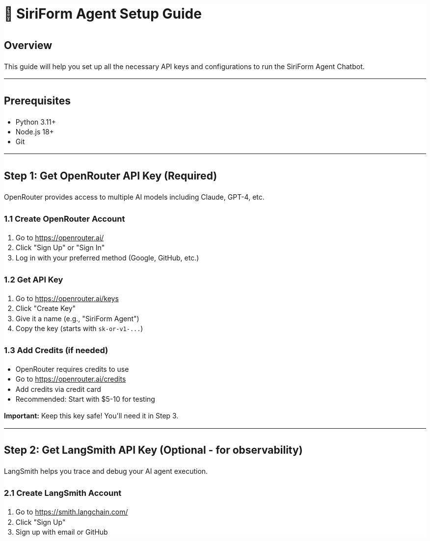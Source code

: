# 🚀 SiriForm Agent Setup Guide

## Overview

This guide will help you set up all the necessary API keys and configurations to run the SiriForm Agent Chatbot.

---

## Prerequisites

- Python 3.11+
- Node.js 18+
- Git

---

## Step 1: Get OpenRouter API Key (Required)

OpenRouter provides access to multiple AI models including Claude, GPT-4, etc.

### 1.1 Create OpenRouter Account
1. Go to https://openrouter.ai/
2. Click "Sign Up" or "Sign In"
3. Log in with your preferred method (Google, GitHub, etc.)

### 1.2 Get API Key
1. Go to https://openrouter.ai/keys
2. Click "Create Key"
3. Give it a name (e.g., "SiriForm Agent")
4. Copy the key (starts with `sk-or-v1-...`)

### 1.3 Add Credits (if needed)
- OpenRouter requires credits to use
- Go to https://openrouter.ai/credits
- Add credits via credit card
- Recommended: Start with $5-10 for testing

**Important:** Keep this key safe! You'll need it in Step 3.

---

## Step 2: Get LangSmith API Key (Optional - for observability)

LangSmith helps you trace and debug your AI agent execution.

### 2.1 Create LangSmith Account
1. Go to https://smith.langchain.com/
2. Click "Sign Up" 
3. Sign up with email or GitHub
